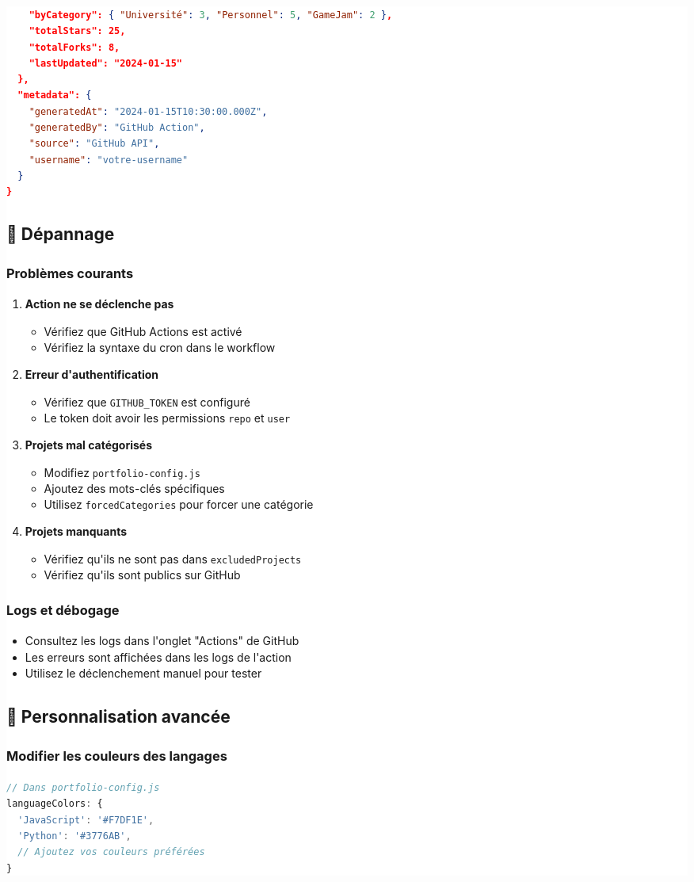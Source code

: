 ```json
    "byCategory": { "Université": 3, "Personnel": 5, "GameJam": 2 },
    "totalStars": 25,
    "totalForks": 8,
    "lastUpdated": "2024-01-15"
  },
  "metadata": {
    "generatedAt": "2024-01-15T10:30:00.000Z",
    "generatedBy": "GitHub Action",
    "source": "GitHub API",
    "username": "votre-username"
  }
}
```

## 🔧 Dépannage

### Problèmes courants

1. **Action ne se déclenche pas**
   - Vérifiez que GitHub Actions est activé
   - Vérifiez la syntaxe du cron dans le workflow

2. **Erreur d'authentification**
   - Vérifiez que `GITHUB_TOKEN` est configuré
   - Le token doit avoir les permissions `repo` et `user`

3. **Projets mal catégorisés**
   - Modifiez `portfolio-config.js`
   - Ajoutez des mots-clés spécifiques
   - Utilisez `forcedCategories` pour forcer une catégorie

4. **Projets manquants**
   - Vérifiez qu'ils ne sont pas dans `excludedProjects`
   - Vérifiez qu'ils sont publics sur GitHub

### Logs et débogage

- Consultez les logs dans l'onglet "Actions" de GitHub
- Les erreurs sont affichées dans les logs de l'action
- Utilisez le déclenchement manuel pour tester

## 🎨 Personnalisation avancée

### Modifier les couleurs des langages

```javascript
// Dans portfolio-config.js
languageColors: {
  'JavaScript': '#F7DF1E',
  'Python': '#3776AB',
  // Ajoutez vos couleurs préférées
}
```
